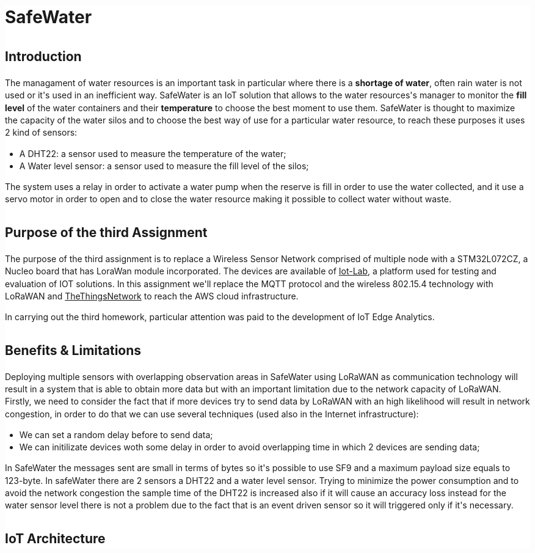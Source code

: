 
# SafeWater

## Introduction

The managament of water resources is an important task in particular where there is a **shortage of water**, often rain water is not used or it's used in an inefficient way. SafeWater is an IoT solution that allows to the water resources's manager to monitor the **fill level** of the water containers and their **temperature** to choose the best moment to use them.
SafeWater is thought to maximize the capacity of the water silos and to choose the best way of use for a particular water resource, to reach these purposes it uses 2 kind of sensors:

- A DHT22: a sensor used to measure the temperature of the water;
- A Water level sensor: a sensor used to measure the fill level of the silos;

The system uses a relay in order to activate a water pump when the reserve is fill in order to use the water collected, and it use a servo motor in order to open and to close the water resource making it possible to collect water without waste.

## Purpose of the third Assignment

The purpose of the third assignment is to replace a Wireless Sensor Network comprised of multiple node with a STM32L072CZ, a Nucleo board that has LoraWan module incorporated. The devices are available of [Iot-Lab](https://www.iot-lab.info/), a platform used for testing and evaluation of IOT solutions. In this assignment we'll replace the MQTT protocol and the wireless 802.15.4 technology with LoRaWAN and [TheThingsNetwork](https://www.thethingsnetwork.org/) to reach the AWS cloud infrastructure.

In carrying out the third homework, particular attention was paid to the development of IoT Edge Analytics.

## Benefits & Limitations

Deploying multiple sensors with overlapping observation areas in SafeWater using LoRaWAN as communication technology will result in a system that is able to obtain more data but with an important limitation due to the network capacity of LoRaWAN. Firstly, we need to consider the fact that if more devices try to send data by LoRaWAN with an high likelihood will result in network congestion, in order to do that we can use several techniques (used also in the Internet infrastructure):

- We can set a random delay before to send data;
- We can initilizate devices woth some delay in order to avoid overlapping time in which 2 devices are sending data;

In SafeWater the messages sent are small in terms of bytes so it's possible to use SF9 and a maximum payload size equals to 123-byte. In safeWater there are 2 sensors a DHT22 and a water level sensor. Trying to minimize the power consumption and to avoid the network congestion the sample time of the DHT22 is increased also if it will cause an accuracy loss instead for the water sensor level there is not a problem due to the fact that is an event driven sensor so it will triggered only if it's necessary. 

## IoT Architecture
